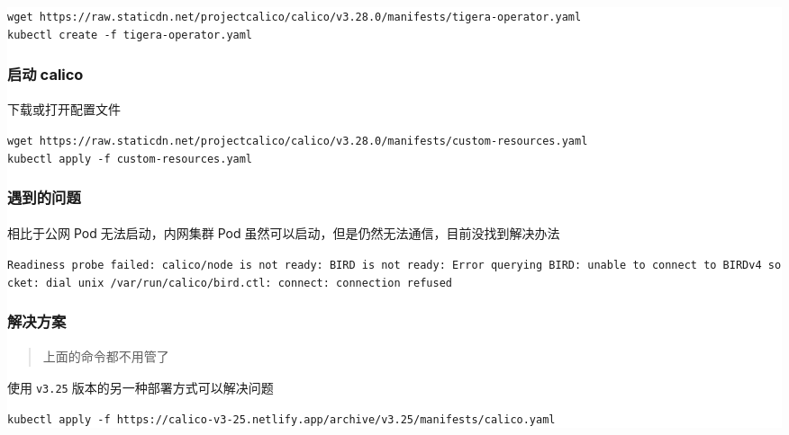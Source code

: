 ```shell
wget https://raw.staticdn.net/projectcalico/calico/v3.28.0/manifests/tigera-operator.yaml
kubectl create -f tigera-operator.yaml
```

### 启动 calico

下载或打开配置文件

```shell
wget https://raw.staticdn.net/projectcalico/calico/v3.28.0/manifests/custom-resources.yaml
kubectl apply -f custom-resources.yaml
```

### 遇到的问题

相比于公网 Pod 无法启动，内网集群 Pod 虽然可以启动，但是仍然无法通信，目前没找到解决办法

```shell
Readiness probe failed: calico/node is not ready: BIRD is not ready: Error querying BIRD: unable to connect to BIRDv4 socket: dial unix /var/run/calico/bird.ctl: connect: connection refused
```

### 解决方案

>   上面的命令都不用管了

使用 `v3.25` 版本的另一种部署方式可以解决问题

```shell
kubectl apply -f https://calico-v3-25.netlify.app/archive/v3.25/manifests/calico.yaml
